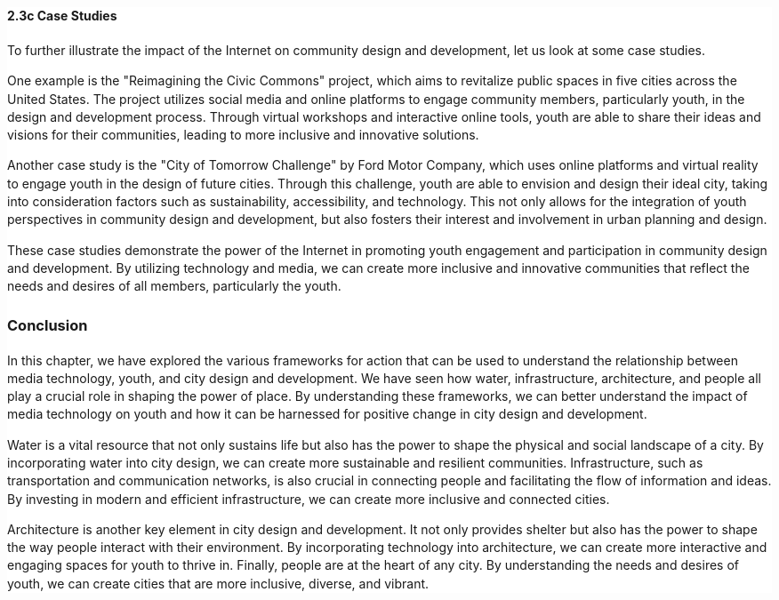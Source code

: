 

#### 2.3c Case Studies



To further illustrate the impact of the Internet on community design and development, let us look at some case studies.



One example is the "Reimagining the Civic Commons" project, which aims to revitalize public spaces in five cities across the United States. The project utilizes social media and online platforms to engage community members, particularly youth, in the design and development process. Through virtual workshops and interactive online tools, youth are able to share their ideas and visions for their communities, leading to more inclusive and innovative solutions.



Another case study is the "City of Tomorrow Challenge" by Ford Motor Company, which uses online platforms and virtual reality to engage youth in the design of future cities. Through this challenge, youth are able to envision and design their ideal city, taking into consideration factors such as sustainability, accessibility, and technology. This not only allows for the integration of youth perspectives in community design and development, but also fosters their interest and involvement in urban planning and design.



These case studies demonstrate the power of the Internet in promoting youth engagement and participation in community design and development. By utilizing technology and media, we can create more inclusive and innovative communities that reflect the needs and desires of all members, particularly the youth. 





### Conclusion

In this chapter, we have explored the various frameworks for action that can be used to understand the relationship between media technology, youth, and city design and development. We have seen how water, infrastructure, architecture, and people all play a crucial role in shaping the power of place. By understanding these frameworks, we can better understand the impact of media technology on youth and how it can be harnessed for positive change in city design and development.



Water is a vital resource that not only sustains life but also has the power to shape the physical and social landscape of a city. By incorporating water into city design, we can create more sustainable and resilient communities. Infrastructure, such as transportation and communication networks, is also crucial in connecting people and facilitating the flow of information and ideas. By investing in modern and efficient infrastructure, we can create more inclusive and connected cities.



Architecture is another key element in city design and development. It not only provides shelter but also has the power to shape the way people interact with their environment. By incorporating technology into architecture, we can create more interactive and engaging spaces for youth to thrive in. Finally, people are at the heart of any city. By understanding the needs and desires of youth, we can create cities that are more inclusive, diverse, and vibrant.



